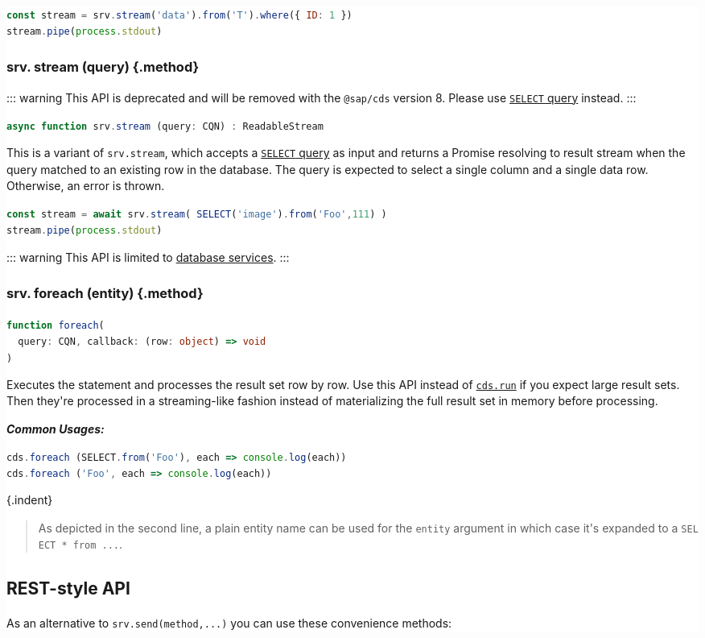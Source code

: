 ```js
const stream = srv.stream('data').from('T').where({ ID: 1 })
stream.pipe(process.stdout)
```

### srv. stream (query)  {.method}

::: warning
This API is deprecated and will be removed with the `@sap/cds` version 8. Please use [`SELECT` query](../cds/cqn) instead.
:::

```ts
async function srv.stream (query: CQN) : ReadableStream
```

This is a variant of `srv.stream`, which accepts a [`SELECT` query](../cds/cqn) as input and returns a Promise resolving to result stream when the query matched to an existing row in the database. The query is expected to select a single column and a single data row. Otherwise, an error is thrown.

```js
const stream = await srv.stream( SELECT('image').from('Foo',111) )
stream.pipe(process.stdout)
```

::: warning
This API is limited to [database services](databases).
:::

### srv. foreach (entity) {.method}

```ts
function foreach(
  query: CQN, callback: (row: object) => void
)
```

Executes the statement and processes the result set row by row. Use this API instead of [`cds.run`](#srv-run-query) if you expect large result sets. Then they're processed in a streaming-like fashion instead of materializing the full result set in memory before processing.

_**Common Usages:**_

```js
cds.foreach (SELECT.from('Foo'), each => console.log(each))
cds.foreach ('Foo', each => console.log(each))
```
{.indent}

> As depicted in the second line, a plain entity name can be used for the `entity` argument in which case it's expanded to a `SELECT * from ...`.



## REST-style API

As an alternative to `srv.send(method,...)` you can use these convenience methods:
